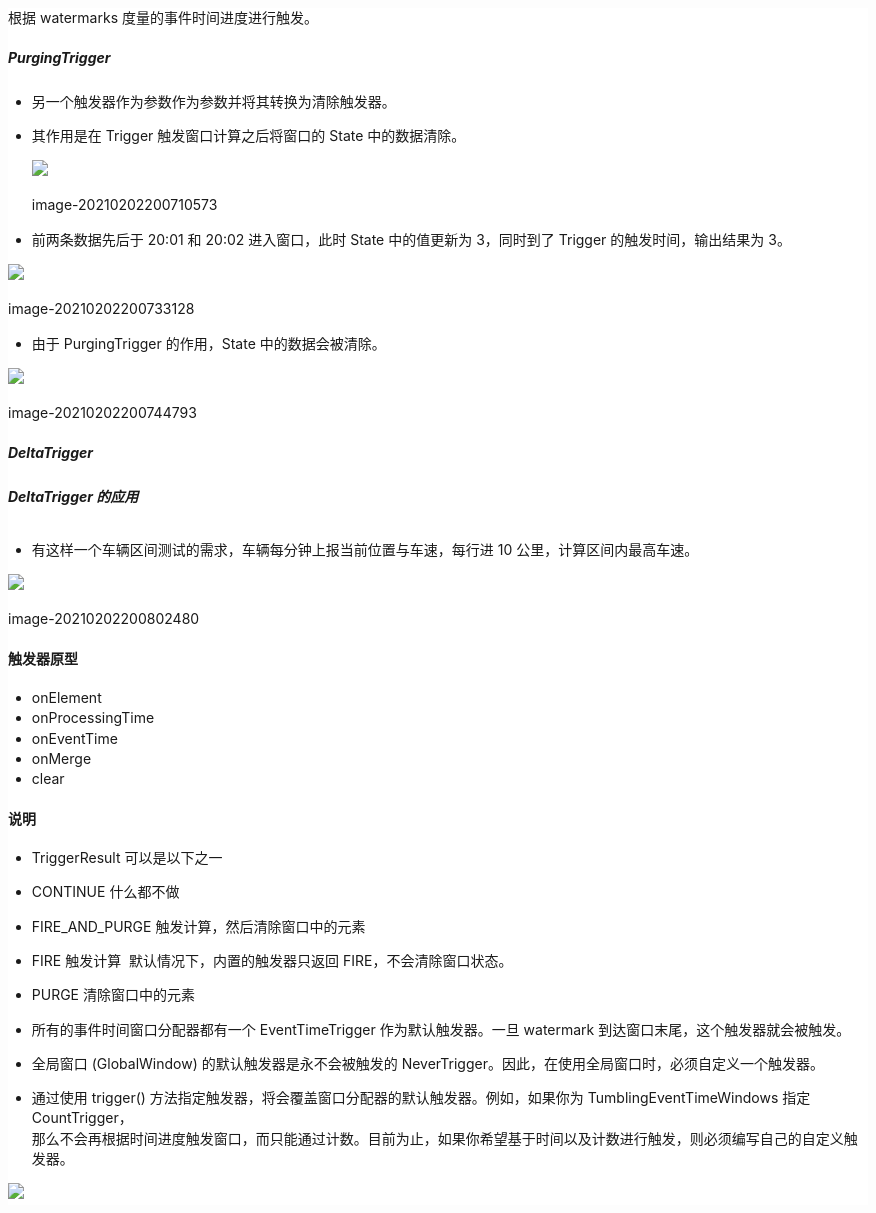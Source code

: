 根据 watermarks 度量的事件时间进度进行触发。

##### **PurgingTrigger**

-   另一个触发器作为参数作为参数并将其转换为清除触发器。
-   其作用是在 Trigger 触发窗口计算之后将窗口的 State 中的数据清除。

    ![](https://mmbiz.qpic.cn/mmbiz_png/cAoClgx53VvIxKQPo8aWfI44l6pcacgNpTYUd1apgm5GpHeKjpBX6qHV6vfGmlVdn0jJSLvtFBRicFCkd02UMSw/640?wx_fmt=png)

    image-20210202200710573
-   前两条数据先后于 20:01 和 20:02 进入窗口，此时 State 中的值更新为 3，同时到了 Trigger 的触发时间，输出结果为 3。

![](https://mmbiz.qpic.cn/mmbiz_png/cAoClgx53VvIxKQPo8aWfI44l6pcacgN7Bhfjbjc42hpe7oLzGGI1tVPTvjEEaRQDQs2JuZfmR49oMUHjTScSw/640?wx_fmt=png)

image-20210202200733128

-   由于 PurgingTrigger 的作用，State 中的数据会被清除。

![](https://mmbiz.qpic.cn/mmbiz_png/cAoClgx53VvIxKQPo8aWfI44l6pcacgN7v19XAn2rDpDCR5A5jNz5sytaA6178gtfhZ6YWFibw350ILWlrojrww/640?wx_fmt=png)

image-20210202200744793

##### **DeltaTrigger**

###### **DeltaTrigger 的应用**

-   有这样一个车辆区间测试的需求，车辆每分钟上报当前位置与车速，每行进 10 公里，计算区间内最高车速。

![](https://mmbiz.qpic.cn/mmbiz_png/cAoClgx53VvIxKQPo8aWfI44l6pcacgNlG8aSjAdwJz1o59KZwmT0QcYLp7ibEassLDvFzES4TwPjicVuYxhWkfw/640?wx_fmt=png)

image-20210202200802480

#### **触发器原型**

-   onElement
-   onProcessingTime
-   onEventTime
-   onMerge
-   clear

#### **说明**

-   TriggerResult 可以是以下之一


-   CONTINUE 什么都不做
-   FIRE_AND_PURGE 触发计算，然后清除窗口中的元素
-   FIRE 触发计算  默认情况下，内置的触发器只返回 FIRE，不会清除窗口状态。
-   PURGE 清除窗口中的元素  


-   所有的事件时间窗口分配器都有一个 EventTimeTrigger 作为默认触发器。一旦 watermark 到达窗口末尾，这个触发器就会被触发。 
-   全局窗口 (GlobalWindow) 的默认触发器是永不会被触发的 NeverTrigger。因此，在使用全局窗口时，必须自定义一个触发器。
-   通过使用 trigger() 方法指定触发器，将会覆盖窗口分配器的默认触发器。例如，如果你为 TumblingEventTimeWindows 指定 CountTrigger，  
    那么不会再根据时间进度触发窗口，而只能通过计数。目前为止，如果你希望基于时间以及计数进行触发，则必须编写自己的自定义触发器。

![](https://mmbiz.qpic.cn/mmbiz_png/Pn4Sm0RsAugJkibeIkBwI7feN33tcTm1qgxOukGzL6akS7ibtpEgg5xkibkgpJxVwylfcDicBABiaXlgBLsd1Afds1w/640?wx_fmt=png)
